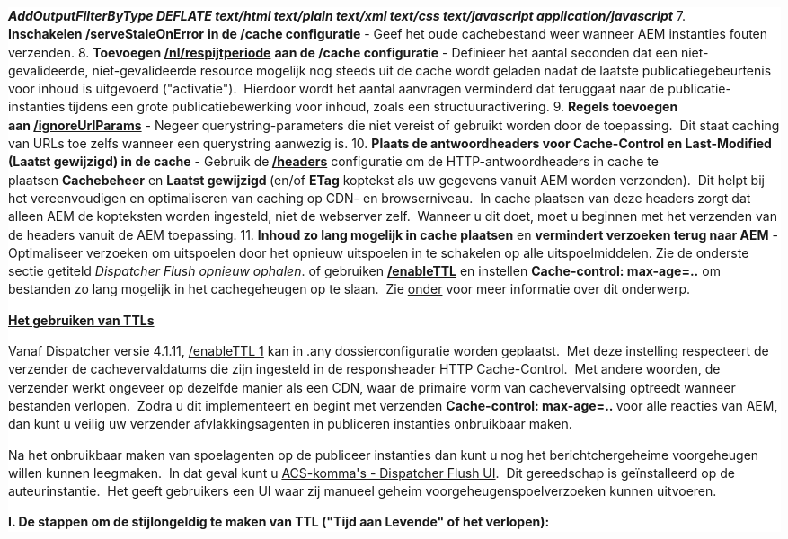    <b>*AddOutputFilterByType DEFLATE text/html text/plain text/xml text/css text/javascript application/javascript</b>*
7. <b>Inschakelen [/serveStaleOnError](https://helpx.adobe.com/experience-manager/kb/ServeStaleContentOnError.html)</b> <b>in de /cache configuratie</b> - Geef het oude cachebestand weer wanneer AEM instanties fouten verzenden.
8. <b>Toevoegen [/nl/respijtperiode](https://docs.adobe.com/content/help/en/experience-manager-dispatcher/using/configuring/dispatcher-configuration.html#configuring-the-dispatcher-cache-cache)</b> <b>aan de /cache configuratie</b> - Definieer het aantal seconden dat een niet-gevalideerde, niet-gevalideerde resource mogelijk nog steeds uit de cache wordt geladen nadat de laatste publicatiegebeurtenis voor inhoud is uitgevoerd (&quot;activatie&quot;).  Hierdoor wordt het aantal aanvragen verminderd dat teruggaat naar de publicatie-instanties tijdens een grote publicatiebewerking voor inhoud, zoals een structuuractivering.
9. <b>Regels toevoegen aan [/ignoreUrlParams](https://helpx.adobe.com/experience-manager/dispatcher/using/dispatcher-configuration.html#IgnoringURLParameters)</b> - Negeer querystring-parameters die niet vereist of gebruikt worden door de toepassing.  Dit staat caching van URLs toe zelfs wanneer een querystring aanwezig is.
10. <b>Plaats de antwoordheaders voor Cache-Control en Last-Modified (Laatst gewijzigd) in de cache</b> - Gebruik de<b> [/headers](https://helpx.adobe.com/experience-manager/dispatcher/using/dispatcher-configuration.html#CachingHTTPResponseHeaders)</b> configuratie om de HTTP-antwoordheaders in cache te plaatsen <b>Cachebeheer</b> en <b>Laatst gewijzigd </b>(en/of <b>ETag</b> koptekst als uw gegevens vanuit AEM worden verzonden).  Dit helpt bij het vereenvoudigen en optimaliseren van caching op CDN- en browserniveau.  In cache plaatsen van deze headers zorgt dat alleen AEM de kopteksten worden ingesteld, niet de webserver zelf.  Wanneer u dit doet, moet u beginnen met het verzenden van de headers vanuit de AEM toepassing.
11. <b>Inhoud zo lang mogelijk in cache plaatsen</b> en <b>vermindert verzoeken terug naar AEM</b> - Optimaliseer verzoeken om uitspoelen door het opnieuw uitspoelen in te schakelen op alle uitspoelmiddelen. Zie de onderste sectie getiteld *Dispatcher Flush opnieuw ophalen*. of gebruiken [<b>/enableTTL</b>](https://experienceleague.adobe.com/docs/experience-manager-dispatcher/using/configuring/dispatcher-configuration.html?lang=en#configuring-time-based-cache-invalidation-enablettl) en instellen <b>Cache-control: max-age=..</b> om bestanden zo lang mogelijk in het cachegeheugen op te slaan.  Zie [onder](https://experienceleague.adobe.com/docs/experience-manager-dispatcher/using/configuring/dispatcher-configuration.html?lang=en#configuring-time-based-cache-invalidation-enablettl) voor meer informatie over dit onderwerp.


<u><b>Het gebruiken van TTLs</b></u>

Vanaf Dispatcher versie 4.1.11, [/enableTTL 1](https://experienceleague.adobe.com/docs/experience-manager-dispatcher/using/configuring/dispatcher-configuration.html?lang=en#configuring-time-based-cache-invalidation-enablettl) kan in .any dossierconfiguratie worden geplaatst.  Met deze instelling respecteert de verzender de cachevervaldatums die zijn ingesteld in de responsheader HTTP Cache-Control.  Met andere woorden, de verzender werkt ongeveer op dezelfde manier als een CDN, waar de primaire vorm van cachevervalsing optreedt wanneer bestanden verlopen.  Zodra u dit implementeert en begint met verzenden <b>Cache-control: max-age=.. </b>voor alle reacties van AEM, dan kunt u veilig uw verzender afvlakkingsagenten in publiceren instanties onbruikbaar maken.

Na het onbruikbaar maken van spoelagenten op de publiceer instanties dan kunt u nog het berichtchergeheime voorgeheugen willen kunnen leegmaken.  In dat geval kunt u [ACS-komma&#39;s - Dispatcher Flush UI](https://adobe-consulting-services.github.io/acs-aem-commons/features/dispatcher-flush-ui/index.html).  Dit gereedschap is geïnstalleerd op de auteurinstantie.  Het geeft gebruikers een UI waar zij manueel geheim voorgeheugenspoelverzoeken kunnen uitvoeren.

<b>I. De stappen om de stijlongeldig te maken van TTL (&quot;Tijd aan Levende&quot; of het verlopen):</b>
